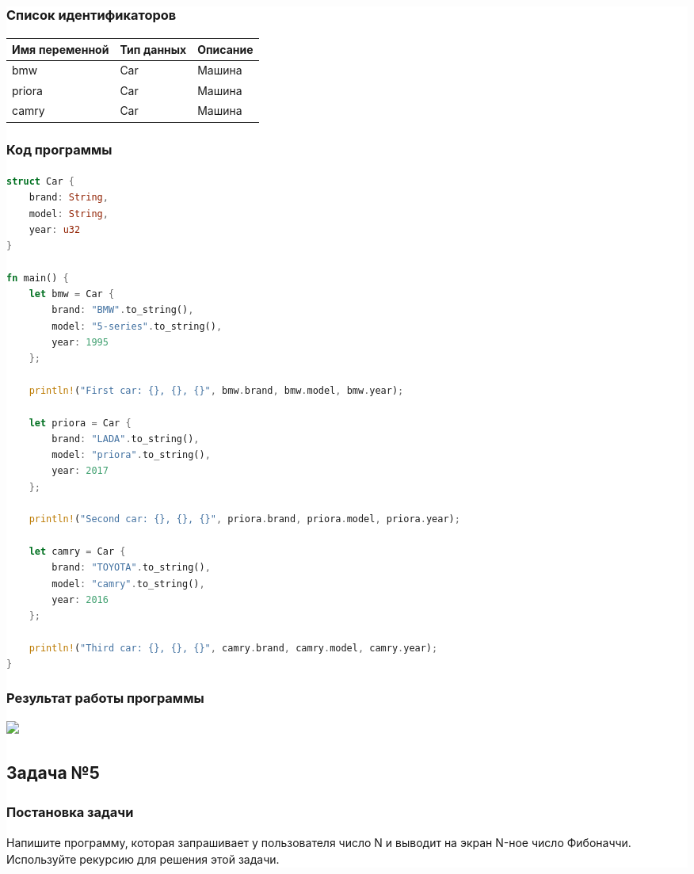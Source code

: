 ### Список идентификаторов 

| Имя переменной  | Тип данных     | Описание          |
| --------------- | -------------- | ------------------|
| bmw             | Car            | Машина            |
| priora          | Car            | Машина            |
| camry           | Car            | Машина            |

### Код программы 

```Rust
struct Car {
    brand: String, 
    model: String,
    year: u32
}

fn main() {
    let bmw = Car {
        brand: "BMW".to_string(),
        model: "5-series".to_string(),
        year: 1995
    };

    println!("First car: {}, {}, {}", bmw.brand, bmw.model, bmw.year);

    let priora = Car {
        brand: "LADA".to_string(),
        model: "priora".to_string(),
        year: 2017
    };

    println!("Second car: {}, {}, {}", priora.brand, priora.model, priora.year);

    let camry = Car {
        brand: "TOYOTA".to_string(),
        model: "camry".to_string(),
        year: 2016
    };

    println!("Third car: {}, {}, {}", camry.brand, camry.model, camry.year);
}
```

### Результат работы программы

![](https://i.yapx.ru/Zcfq7.png)

## Задача №5
### Постановка задачи 
Напишите программу, которая запрашивает у пользователя число N и выводит на экран N-ное число Фибоначчи. Используйте рекурсию для решения этой задачи.
